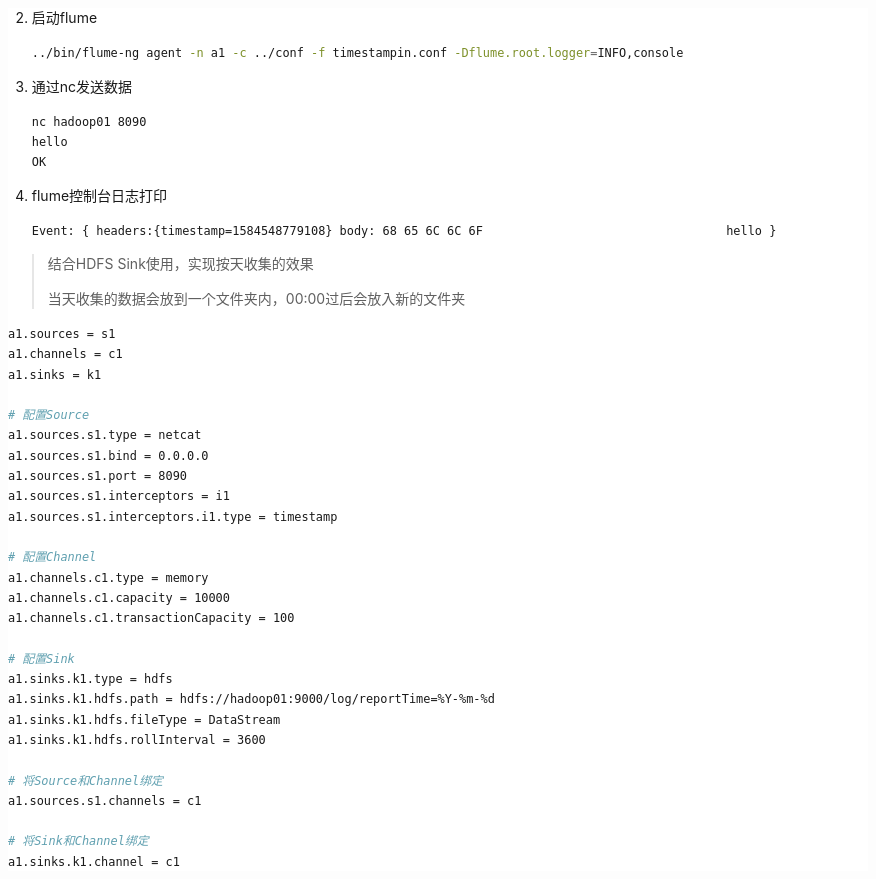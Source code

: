 2. 启动flume

   ```sh
   ../bin/flume-ng agent -n a1 -c ../conf -f timestampin.conf -Dflume.root.logger=INFO,console
   ```

3. 通过nc发送数据

   ```sh
   nc hadoop01 8090
   hello
   OK
   ```

4. flume控制台日志打印

   ```sh
   Event: { headers:{timestamp=1584548779108} body: 68 65 6C 6C 6F                                  hello }
   ```



> 结合HDFS Sink使用，实现按天收集的效果
>
> 当天收集的数据会放到一个文件夹内，00:00过后会放入新的文件夹

```sh
a1.sources = s1
a1.channels = c1
a1.sinks = k1

# 配置Source
a1.sources.s1.type = netcat
a1.sources.s1.bind = 0.0.0.0
a1.sources.s1.port = 8090
a1.sources.s1.interceptors = i1
a1.sources.s1.interceptors.i1.type = timestamp

# 配置Channel
a1.channels.c1.type = memory
a1.channels.c1.capacity = 10000
a1.channels.c1.transactionCapacity = 100

# 配置Sink
a1.sinks.k1.type = hdfs
a1.sinks.k1.hdfs.path = hdfs://hadoop01:9000/log/reportTime=%Y-%m-%d
a1.sinks.k1.hdfs.fileType = DataStream
a1.sinks.k1.hdfs.rollInterval = 3600

# 将Source和Channel绑定
a1.sources.s1.channels = c1

# 将Sink和Channel绑定
a1.sinks.k1.channel = c1

```
